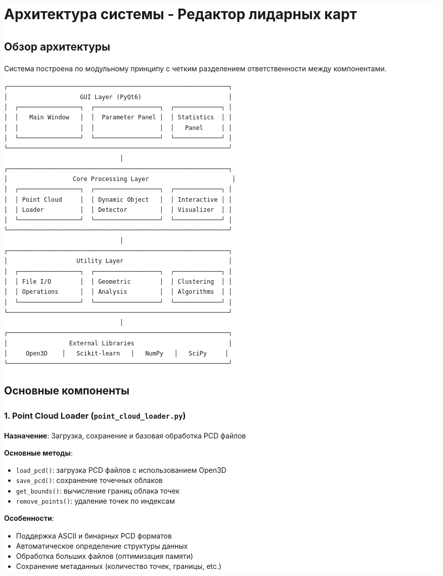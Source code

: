 # Архитектура системы - Редактор лидарных карт

## Обзор архитектуры

Система построена по модульному принципу с четким разделением ответственности между компонентами.

```
┌─────────────────────────────────────────────────────────────┐
│                    GUI Layer (PyQt6)                        │
│  ┌─────────────────┐  ┌──────────────────┐  ┌─────────────┐ │
│  │   Main Window   │  │  Parameter Panel │  │ Statistics  │ │
│  │                 │  │                  │  │   Panel     │ │
│  └─────────────────┘  └──────────────────┘  └─────────────┘ │
└─────────────────────────────────────────────────────────────┘
                                │
┌─────────────────────────────────────────────────────────────┐
│                  Core Processing Layer                       │
│  ┌─────────────────┐  ┌──────────────────┐  ┌─────────────┐ │
│  │ Point Cloud     │  │ Dynamic Object   │  │ Interactive │ │
│  │ Loader          │  │ Detector         │  │ Visualizer  │ │
│  └─────────────────┘  └──────────────────┘  └─────────────┘ │
└─────────────────────────────────────────────────────────────┘
                                │
┌─────────────────────────────────────────────────────────────┐
│                   Utility Layer                             │
│  ┌─────────────────┐  ┌──────────────────┐  ┌─────────────┐ │
│  │ File I/O        │  │ Geometric        │  │ Clustering  │ │
│  │ Operations      │  │ Analysis         │  │ Algorithms  │ │
│  └─────────────────┘  └──────────────────┘  └─────────────┘ │
└─────────────────────────────────────────────────────────────┘
                                │
┌─────────────────────────────────────────────────────────────┐
│                 External Libraries                          │
│     Open3D    │   Scikit-learn   │   NumPy   │   SciPy     │
└─────────────────────────────────────────────────────────────┘
```

## Основные компоненты

### 1. Point Cloud Loader (`point_cloud_loader.py`)

**Назначение**: Загрузка, сохранение и базовая обработка PCD файлов

**Основные методы**:
- `load_pcd()`: загрузка PCD файлов с использованием Open3D
- `save_pcd()`: сохранение точечных облаков
- `get_bounds()`: вычисление границ облака точек
- `remove_points()`: удаление точек по индексам

**Особенности**:
- Поддержка ASCII и бинарных PCD форматов
- Автоматическое определение структуры данных
- Обработка больших файлов (оптимизация памяти)
- Сохранение метаданных (количество точек, границы, etc.)
